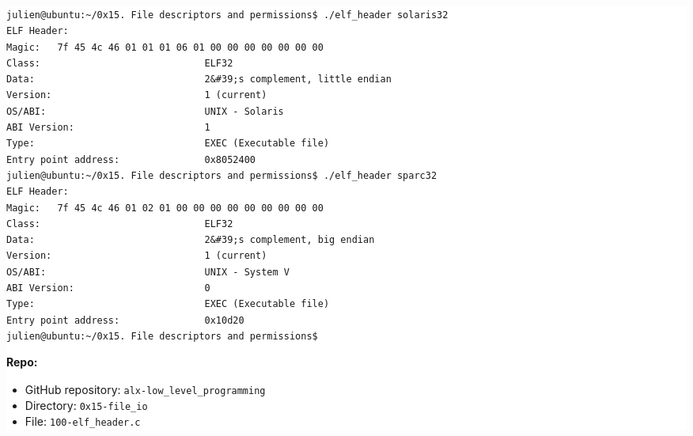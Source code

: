     julien@ubuntu:~/0x15. File descriptors and permissions$ ./elf_header solaris32 
    ELF Header:
    Magic:   7f 45 4c 46 01 01 01 06 01 00 00 00 00 00 00 00
    Class:                             ELF32
    Data:                              2&#39;s complement, little endian
    Version:                           1 (current)
    OS/ABI:                            UNIX - Solaris
    ABI Version:                       1
    Type:                              EXEC (Executable file)
    Entry point address:               0x8052400
    julien@ubuntu:~/0x15. File descriptors and permissions$ ./elf_header sparc32 
    ELF Header:
    Magic:   7f 45 4c 46 01 02 01 00 00 00 00 00 00 00 00 00
    Class:                             ELF32
    Data:                              2&#39;s complement, big endian
    Version:                           1 (current)
    OS/ABI:                            UNIX - System V
    ABI Version:                       0
    Type:                              EXEC (Executable file)
    Entry point address:               0x10d20
    julien@ubuntu:~/0x15. File descriptors and permissions$ 
</code></pre>


<p><strong>Repo:</strong></p>
<ul>
  <li>GitHub repository: <code>alx-low_level_programming</code></li>
  <li>Directory: <code>0x15-file_io</code></li>
  <li>File: <code>100-elf_header.c</code></li>
</ul>
